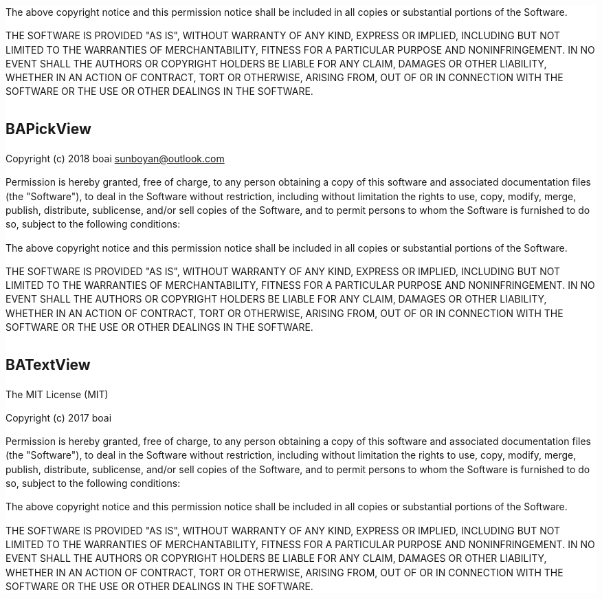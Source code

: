 The above copyright notice and this permission notice shall be included in all
copies or substantial portions of the Software.

THE SOFTWARE IS PROVIDED "AS IS", WITHOUT WARRANTY OF ANY KIND, EXPRESS OR
IMPLIED, INCLUDING BUT NOT LIMITED TO THE WARRANTIES OF MERCHANTABILITY,
FITNESS FOR A PARTICULAR PURPOSE AND NONINFRINGEMENT. IN NO EVENT SHALL THE
AUTHORS OR COPYRIGHT HOLDERS BE LIABLE FOR ANY CLAIM, DAMAGES OR OTHER
LIABILITY, WHETHER IN AN ACTION OF CONTRACT, TORT OR OTHERWISE, ARISING FROM,
OUT OF OR IN CONNECTION WITH THE SOFTWARE OR THE USE OR OTHER DEALINGS IN THE
SOFTWARE.


## BAPickView

Copyright (c) 2018 boai <sunboyan@outlook.com>

Permission is hereby granted, free of charge, to any person obtaining a copy
of this software and associated documentation files (the "Software"), to deal
in the Software without restriction, including without limitation the rights
to use, copy, modify, merge, publish, distribute, sublicense, and/or sell
copies of the Software, and to permit persons to whom the Software is
furnished to do so, subject to the following conditions:

The above copyright notice and this permission notice shall be included in
all copies or substantial portions of the Software.

THE SOFTWARE IS PROVIDED "AS IS", WITHOUT WARRANTY OF ANY KIND, EXPRESS OR
IMPLIED, INCLUDING BUT NOT LIMITED TO THE WARRANTIES OF MERCHANTABILITY,
FITNESS FOR A PARTICULAR PURPOSE AND NONINFRINGEMENT. IN NO EVENT SHALL THE
AUTHORS OR COPYRIGHT HOLDERS BE LIABLE FOR ANY CLAIM, DAMAGES OR OTHER
LIABILITY, WHETHER IN AN ACTION OF CONTRACT, TORT OR OTHERWISE, ARISING FROM,
OUT OF OR IN CONNECTION WITH THE SOFTWARE OR THE USE OR OTHER DEALINGS IN
THE SOFTWARE.


## BATextView

The MIT License (MIT)

Copyright (c) 2017 boai

Permission is hereby granted, free of charge, to any person obtaining a copy of
this software and associated documentation files (the "Software"), to deal in
the Software without restriction, including without limitation the rights to
use, copy, modify, merge, publish, distribute, sublicense, and/or sell copies of
the Software, and to permit persons to whom the Software is furnished to do so,
subject to the following conditions:

The above copyright notice and this permission notice shall be included in all
copies or substantial portions of the Software.

THE SOFTWARE IS PROVIDED "AS IS", WITHOUT WARRANTY OF ANY KIND, EXPRESS OR
IMPLIED, INCLUDING BUT NOT LIMITED TO THE WARRANTIES OF MERCHANTABILITY, FITNESS
FOR A PARTICULAR PURPOSE AND NONINFRINGEMENT. IN NO EVENT SHALL THE AUTHORS OR
COPYRIGHT HOLDERS BE LIABLE FOR ANY CLAIM, DAMAGES OR OTHER LIABILITY, WHETHER
IN AN ACTION OF CONTRACT, TORT OR OTHERWISE, ARISING FROM, OUT OF OR IN
CONNECTION WITH THE SOFTWARE OR THE USE OR OTHER DEALINGS IN THE SOFTWARE.
